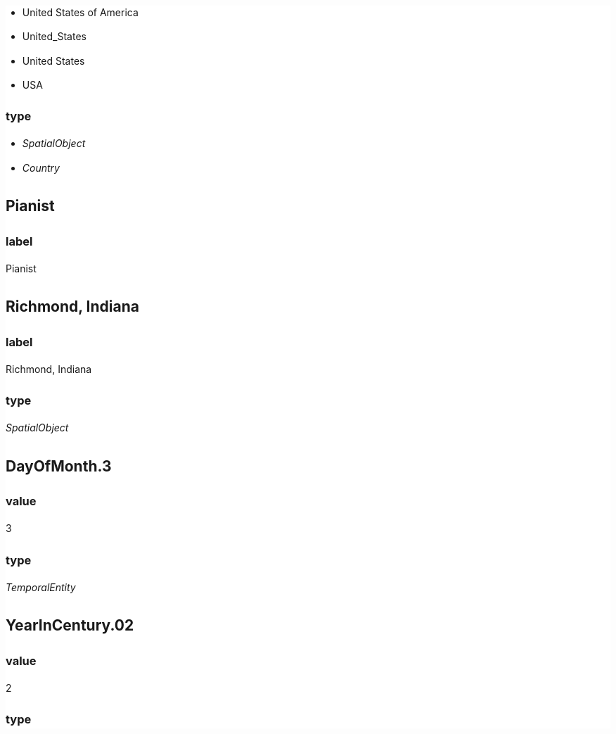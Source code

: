  - United States of America

 - United_States

 - United States

 - USA

### type

 - *SpatialObject*

 - *Country*

## Pianist

### label


Pianist

## Richmond, Indiana

### label


Richmond, Indiana

### type


*SpatialObject*

## DayOfMonth.3

### value


3

### type


*TemporalEntity*

## YearInCentury.02

### value


2

### type

